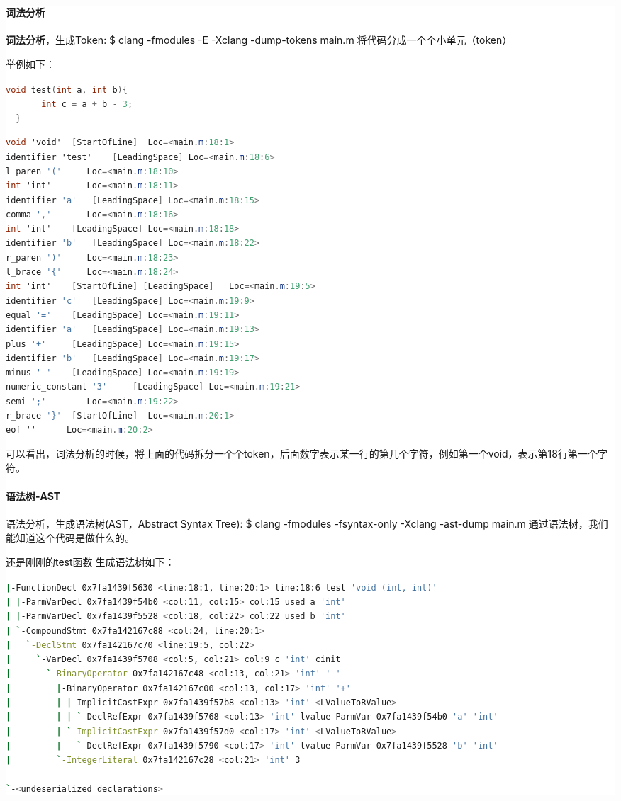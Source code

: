 #### 词法分析

**词法分析**，生成Token: $ clang -fmodules -E -Xclang -dump-tokens main.m
 将代码分成一个个小单元（token）

举例如下：



```cpp
void test(int a, int b){
       int c = a + b - 3;
  }
```



```csharp
void 'void'  [StartOfLine]  Loc=<main.m:18:1>
identifier 'test'    [LeadingSpace] Loc=<main.m:18:6>
l_paren '('     Loc=<main.m:18:10>
int 'int'       Loc=<main.m:18:11>
identifier 'a'   [LeadingSpace] Loc=<main.m:18:15>
comma ','       Loc=<main.m:18:16>
int 'int'    [LeadingSpace] Loc=<main.m:18:18>
identifier 'b'   [LeadingSpace] Loc=<main.m:18:22>
r_paren ')'     Loc=<main.m:18:23>
l_brace '{'     Loc=<main.m:18:24>
int 'int'    [StartOfLine] [LeadingSpace]   Loc=<main.m:19:5>
identifier 'c'   [LeadingSpace] Loc=<main.m:19:9>
equal '='    [LeadingSpace] Loc=<main.m:19:11>
identifier 'a'   [LeadingSpace] Loc=<main.m:19:13>
plus '+'     [LeadingSpace] Loc=<main.m:19:15>
identifier 'b'   [LeadingSpace] Loc=<main.m:19:17>
minus '-'    [LeadingSpace] Loc=<main.m:19:19>
numeric_constant '3'     [LeadingSpace] Loc=<main.m:19:21>
semi ';'        Loc=<main.m:19:22>
r_brace '}'  [StartOfLine]  Loc=<main.m:20:1>
eof ''      Loc=<main.m:20:2>
```

可以看出，词法分析的时候，将上面的代码拆分一个个token，后面数字表示某一行的第几个字符，例如第一个void，表示第18行第一个字符。

#### 语法树-AST

语法分析，生成语法树(AST，Abstract Syntax Tree): $ clang -fmodules -fsyntax-only -Xclang -ast-dump main.m
 通过语法树，我们能知道这个代码是做什么的。

还是刚刚的test函数
 生成语法树如下：



```bash
|-FunctionDecl 0x7fa1439f5630 <line:18:1, line:20:1> line:18:6 test 'void (int, int)'
| |-ParmVarDecl 0x7fa1439f54b0 <col:11, col:15> col:15 used a 'int'
| |-ParmVarDecl 0x7fa1439f5528 <col:18, col:22> col:22 used b 'int'
| `-CompoundStmt 0x7fa142167c88 <col:24, line:20:1>
|   `-DeclStmt 0x7fa142167c70 <line:19:5, col:22>
|     `-VarDecl 0x7fa1439f5708 <col:5, col:21> col:9 c 'int' cinit
|       `-BinaryOperator 0x7fa142167c48 <col:13, col:21> 'int' '-'
|         |-BinaryOperator 0x7fa142167c00 <col:13, col:17> 'int' '+'
|         | |-ImplicitCastExpr 0x7fa1439f57b8 <col:13> 'int' <LValueToRValue>
|         | | `-DeclRefExpr 0x7fa1439f5768 <col:13> 'int' lvalue ParmVar 0x7fa1439f54b0 'a' 'int'
|         | `-ImplicitCastExpr 0x7fa1439f57d0 <col:17> 'int' <LValueToRValue>
|         |   `-DeclRefExpr 0x7fa1439f5790 <col:17> 'int' lvalue ParmVar 0x7fa1439f5528 'b' 'int'
|         `-IntegerLiteral 0x7fa142167c28 <col:21> 'int' 3

`-<undeserialized declarations>
```
